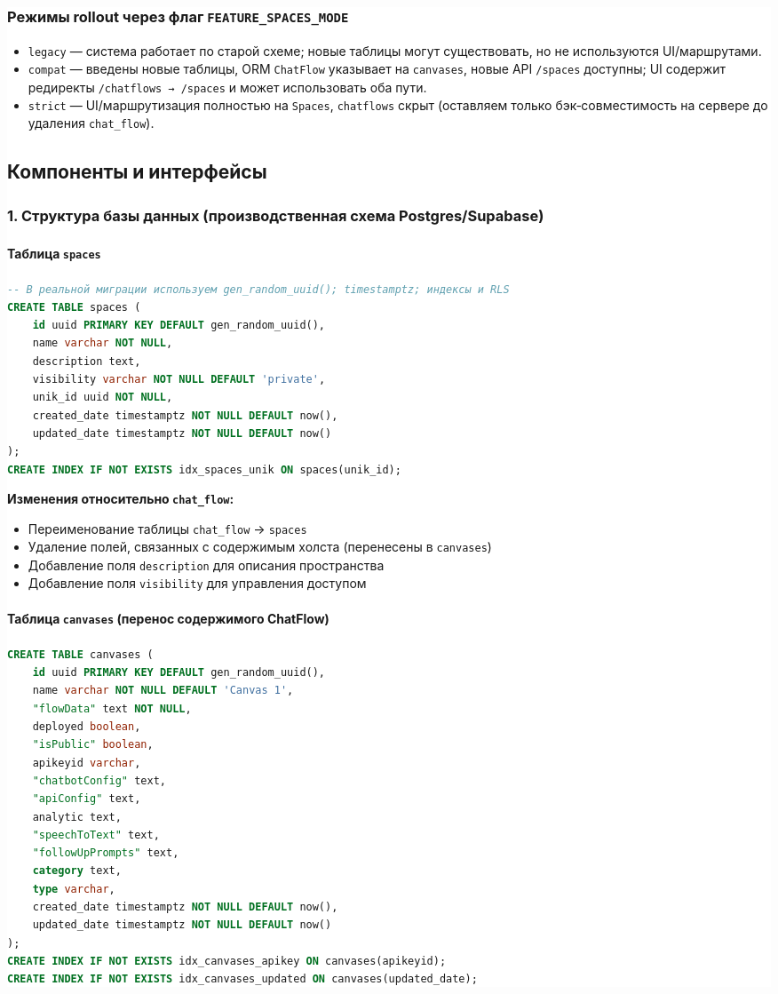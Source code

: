 ### Режимы rollout через флаг `FEATURE_SPACES_MODE`

- `legacy` — система работает по старой схеме; новые таблицы могут существовать, но не используются UI/маршрутами.
- `compat` — введены новые таблицы, ORM `ChatFlow` указывает на `canvases`, новые API `/spaces` доступны; UI содержит редиректы `/chatflows → /spaces` и может использовать оба пути.
- `strict` — UI/маршрутизация полностью на `Spaces`, `chatflows` скрыт (оставляем только бэк‑совместимость на сервере до удаления `chat_flow`).

## Компоненты и интерфейсы

### 1. Структура базы данных (производственная схема Postgres/Supabase)

#### Таблица `spaces`

```sql
-- В реальной миграции используем gen_random_uuid(); timestamptz; индексы и RLS
CREATE TABLE spaces (
    id uuid PRIMARY KEY DEFAULT gen_random_uuid(),
    name varchar NOT NULL,
    description text,
    visibility varchar NOT NULL DEFAULT 'private',
    unik_id uuid NOT NULL,
    created_date timestamptz NOT NULL DEFAULT now(),
    updated_date timestamptz NOT NULL DEFAULT now()
);
CREATE INDEX IF NOT EXISTS idx_spaces_unik ON spaces(unik_id);
```

**Изменения относительно `chat_flow`:**
- Переименование таблицы `chat_flow` → `spaces`
- Удаление полей, связанных с содержимым холста (перенесены в `canvases`)
- Добавление поля `description` для описания пространства
- Добавление поля `visibility` для управления доступом

#### Таблица `canvases` (перенос содержимого ChatFlow)

```sql
CREATE TABLE canvases (
    id uuid PRIMARY KEY DEFAULT gen_random_uuid(),
    name varchar NOT NULL DEFAULT 'Canvas 1',
    "flowData" text NOT NULL,
    deployed boolean,
    "isPublic" boolean,
    apikeyid varchar,
    "chatbotConfig" text,
    "apiConfig" text,
    analytic text,
    "speechToText" text,
    "followUpPrompts" text,
    category text,
    type varchar,
    created_date timestamptz NOT NULL DEFAULT now(),
    updated_date timestamptz NOT NULL DEFAULT now()
);
CREATE INDEX IF NOT EXISTS idx_canvases_apikey ON canvases(apikeyid);
CREATE INDEX IF NOT EXISTS idx_canvases_updated ON canvases(updated_date);
```
